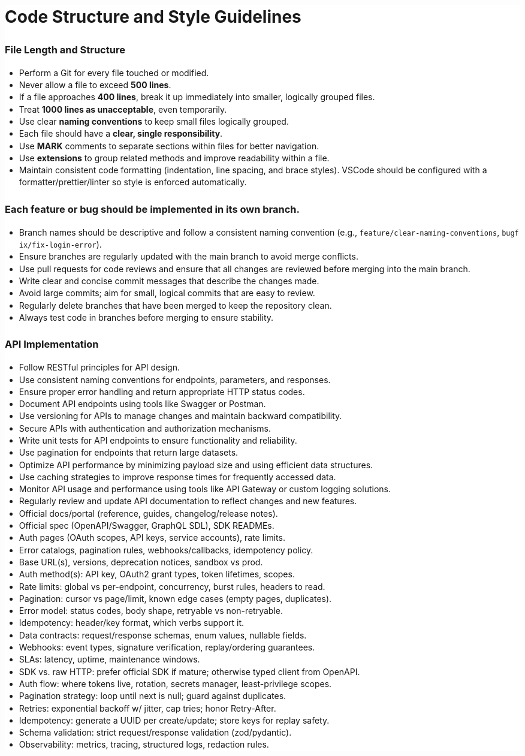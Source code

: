 # Code Structure and Style Guidelines

### File Length and Structure

- Perform a Git for every file touched or modified.
- Never allow a file to exceed **500 lines**.
- If a file approaches **400 lines**, break it up immediately into smaller, logically grouped files.
- Treat **1000 lines as unacceptable**, even temporarily.
- Use clear **naming conventions** to keep small files logically grouped.
- Each file should have a **clear, single responsibility**.
- Use **MARK** comments to separate sections within files for better navigation.
- Use **extensions** to group related methods and improve readability within a file.
- Maintain consistent code formatting (indentation, line spacing, and brace styles). VSCode should be configured with a formatter/prettier/linter so style is enforced automatically.

### Each feature or bug should be implemented in its own branch.

- Branch names should be descriptive and follow a consistent naming convention (e.g., `feature/clear-naming-conventions`, `bugfix/fix-login-error`).
- Ensure branches are regularly updated with the main branch to avoid merge conflicts.
- Use pull requests for code reviews and ensure that all changes are reviewed before merging into the main branch.
- Write clear and concise commit messages that describe the changes made.
- Avoid large commits; aim for small, logical commits that are easy to review.
- Regularly delete branches that have been merged to keep the repository clean.
- Always test code in branches before merging to ensure stability.

### API Implementation

- Follow RESTful principles for API design.
- Use consistent naming conventions for endpoints, parameters, and responses.
- Ensure proper error handling and return appropriate HTTP status codes.
- Document API endpoints using tools like Swagger or Postman.
- Use versioning for APIs to manage changes and maintain backward compatibility.
- Secure APIs with authentication and authorization mechanisms.
- Write unit tests for API endpoints to ensure functionality and reliability.
- Use pagination for endpoints that return large datasets.
- Optimize API performance by minimizing payload size and using efficient data structures.
- Use caching strategies to improve response times for frequently accessed data.
- Monitor API usage and performance using tools like API Gateway or custom logging solutions.
- Regularly review and update API documentation to reflect changes and new features.
- Official docs/portal (reference, guides, changelog/release notes).
- Official spec (OpenAPI/Swagger, GraphQL SDL), SDK READMEs.
- Auth pages (OAuth scopes, API keys, service accounts), rate limits.
- Error catalogs, pagination rules, webhooks/callbacks, idempotency policy.
- Base URL(s), versions, deprecation notices, sandbox vs prod.
- Auth method(s): API key, OAuth2 grant types, token lifetimes, scopes.
- Rate limits: global vs per-endpoint, concurrency, burst rules, headers to read.
- Pagination: cursor vs page/limit, known edge cases (empty pages, duplicates).
- Error model: status codes, body shape, retryable vs non-retryable.
- Idempotency: header/key format, which verbs support it.
- Data contracts: request/response schemas, enum values, nullable fields.
- Webhooks: event types, signature verification, replay/ordering guarantees.
- SLAs: latency, uptime, maintenance windows.
- SDK vs. raw HTTP: prefer official SDK if mature; otherwise typed client from OpenAPI.
- Auth flow: where tokens live, rotation, secrets manager, least-privilege scopes.
- Pagination strategy: loop until next is null; guard against duplicates.
- Retries: exponential backoff w/ jitter, cap tries; honor Retry-After.
- Idempotency: generate a UUID per create/update; store keys for replay safety.
- Schema validation: strict request/response validation (zod/pydantic).
- Observability: metrics, tracing, structured logs, redaction rules.